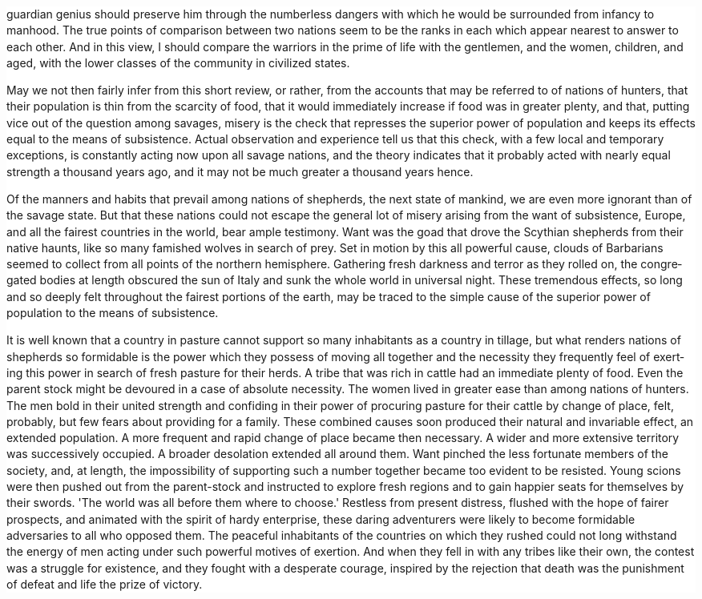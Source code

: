 guardian genius should preserve him through the numberless dangers with
which he would be surrounded from infancy to manhood. The true points of
comparison between two nations seem to be the ranks in each which appear
nearest to answer to each other. And in this view, I should compare the
warriors in the prime of life with the gentle­men, and the women,
children, and aged, with the lower classes of the community in civilized
states.

May we not then fairly infer from this short review, or rather, from the
accounts that may be referred to of nations of hunters, that their
population is thin from the scarcity of food, that it would immediately
increase if food was in greater plenty, and that, putting vice out of
the question among savages, misery is the check that represses the
superior power of population and keeps its effects equal to the means of
subsistence. Actual observa­tion and experience tell us that this check,
with a few local and temporary exceptions, is constantly acting now upon
all savage nations, and the theory indicates that it probably acted with
nearly equal strength a thousand years ago, and it may not be much
greater a thousand years hence.

Of the manners and habits that prevail among nations of shepherds, the
next state of mankind, we are even more ignorant than of the savage
state. But that these nations could not escape the general lot of misery
arising from the want of subsistence, Eu­rope, and all the fairest
countries in the world, bear ample testi­mony. Want was the goad that
drove the Scythian shepherds from their native haunts, like so many
famished wolves in search of prey. Set in motion by this all powerful
cause, clouds of Barbarians seemed to collect from all points of the
northern hemisphere. Gathering fresh darkness and terror as they rolled
on, the congre­gated bodies at length obscured the sun of Italy and sunk
the whole world in universal night. These tremendous effects, so long
and so deeply felt throughout the fairest portions of the earth, may be
traced to the simple cause of the superior power of population to the
means of subsistence.

It is well known that a country in pasture cannot support so many
inhabitants as a country in tillage, but what renders nations of
shepherds so formidable is the power which they possess of moving all
together and the necessity they frequently feel of exert­ing this power
in search of fresh pasture for their herds. A tribe that was rich in
cattle had an immediate plenty of food. Even the parent stock might be
devoured in a case of absolute necessity. The women lived in greater
ease than among nations of hunters. The men bold in their united
strength and confiding in their power of procuring pasture for their
cattle by change of place, felt, probably, but few fears about providing
for a family. These combined causes soon produced their natural and
invariable effect, an extended population. A more frequent and rapid
change of place became then necessary. A wider and more extensive
territory was succes­sively occupied. A broader desolation extended all
around them. Want pinched the less fortunate members of the society,
and, at length, the impossibility of supporting such a number together
be­came too evident to be resisted. Young scions were then pushed out
from the parent-stock and instructed to explore fresh regions and to
gain happier seats for themselves by their swords. \'The world was all
before them where to choose.\' Restless from present distress, flushed
with the hope of fairer prospects, and animated with the spirit of hardy
enterprise, these daring adventurers were likely to become formidable
adversaries to all who opposed them. The peaceful inhabitants of the
countries on which they rushed could not long withstand the energy of
men acting under such powerful motives of exertion. And when they fell
in with any tribes like their own, the contest was a struggle for
existence, and they fought with a desperate courage, inspired by the
rejection that death was the punishment of defeat and life the prize of
victory.
